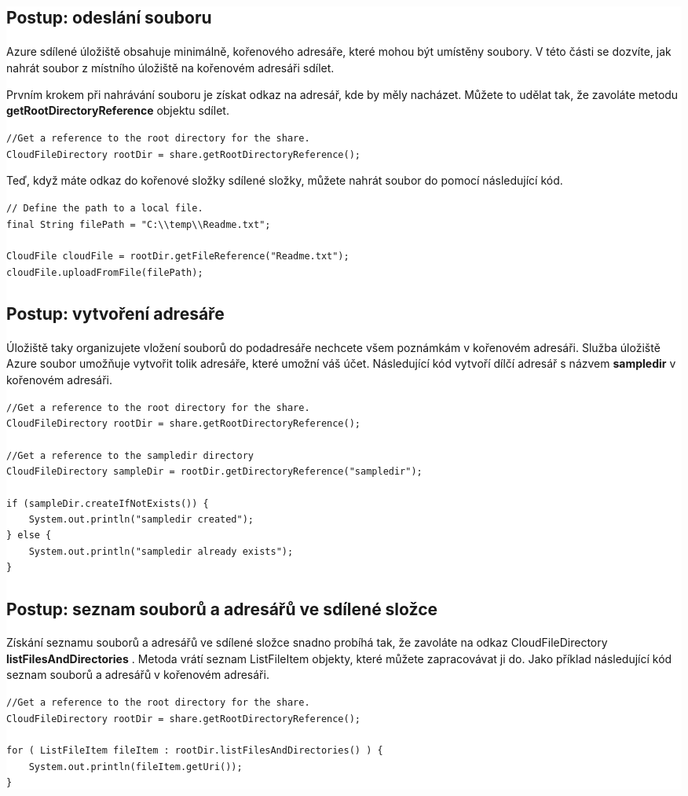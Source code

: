 ## <a name="how-to-upload-a-file"></a>Postup: odeslání souboru

Azure sdílené úložiště obsahuje minimálně, kořenového adresáře, které mohou být umístěny soubory. V této části se dozvíte, jak nahrát soubor z místního úložiště na kořenovém adresáři sdílet.

Prvním krokem při nahrávání souboru je získat odkaz na adresář, kde by měly nacházet. Můžete to udělat tak, že zavoláte metodu **getRootDirectoryReference** objektu sdílet.

    //Get a reference to the root directory for the share.
    CloudFileDirectory rootDir = share.getRootDirectoryReference();

Teď, když máte odkaz do kořenové složky sdílené složky, můžete nahrát soubor do pomocí následující kód.

    // Define the path to a local file.
    final String filePath = "C:\\temp\\Readme.txt";

    CloudFile cloudFile = rootDir.getFileReference("Readme.txt");
    cloudFile.uploadFromFile(filePath);

## <a name="how-to-create-a-directory"></a>Postup: vytvoření adresáře

Úložiště taky organizujete vložení souborů do podadresáře nechcete všem poznámkám v kořenovém adresáři. Služba úložiště Azure soubor umožňuje vytvořit tolik adresáře, které umožní váš účet. Následující kód vytvoří dílčí adresář s názvem **sampledir** v kořenovém adresáři.

    //Get a reference to the root directory for the share.
    CloudFileDirectory rootDir = share.getRootDirectoryReference();

    //Get a reference to the sampledir directory
    CloudFileDirectory sampleDir = rootDir.getDirectoryReference("sampledir");

    if (sampleDir.createIfNotExists()) {
        System.out.println("sampledir created");
    } else {
        System.out.println("sampledir already exists");
    }

## <a name="how-to-list-files-and-directories-in-a-share"></a>Postup: seznam souborů a adresářů ve sdílené složce

Získání seznamu souborů a adresářů ve sdílené složce snadno probíhá tak, že zavoláte na odkaz CloudFileDirectory **listFilesAndDirectories** . Metoda vrátí seznam ListFileItem objekty, které můžete zapracovávat ji do. Jako příklad následující kód seznam souborů a adresářů v kořenovém adresáři.

    //Get a reference to the root directory for the share.
    CloudFileDirectory rootDir = share.getRootDirectoryReference();

    for ( ListFileItem fileItem : rootDir.listFilesAndDirectories() ) {
        System.out.println(fileItem.getUri());
    }

